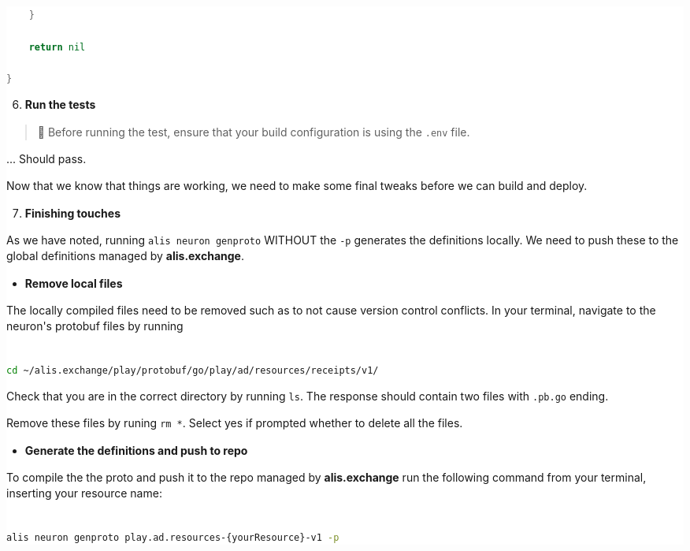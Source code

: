 ```go
	}

	return nil

}


```


6. **Run the tests**


> 🚩 Before running the test, ensure that your build configuration is using the `.env` file.


... Should pass.


Now that we know that things are working, we need to make some final tweaks before we can build and deploy.


7. **Finishing touches**


As we have noted, running `alis neuron genproto` WITHOUT the `-p` generates the definitions locally. We need to push these to the global definitions managed by **alis.exchange**.


- **Remove local files**


The locally compiled files need to be removed such as to not cause version control conflicts. In your terminal, navigate to the neuron's protobuf files by running


```bash

cd ~/alis.exchange/play/protobuf/go/play/ad/resources/receipts/v1/

```


Check that you are in the correct directory by running `ls`. The response should contain two files with `.pb.go` ending.


Remove these files by runing `rm *`. Select yes if prompted whether to delete all the files.


- **Generate the definitions and push to repo**


To compile the the proto and push it to the repo managed by **alis.exchange** run the following command from your terminal, inserting your resource name:


```bash

alis neuron genproto play.ad.resources-{yourResource}-v1 -p

```
